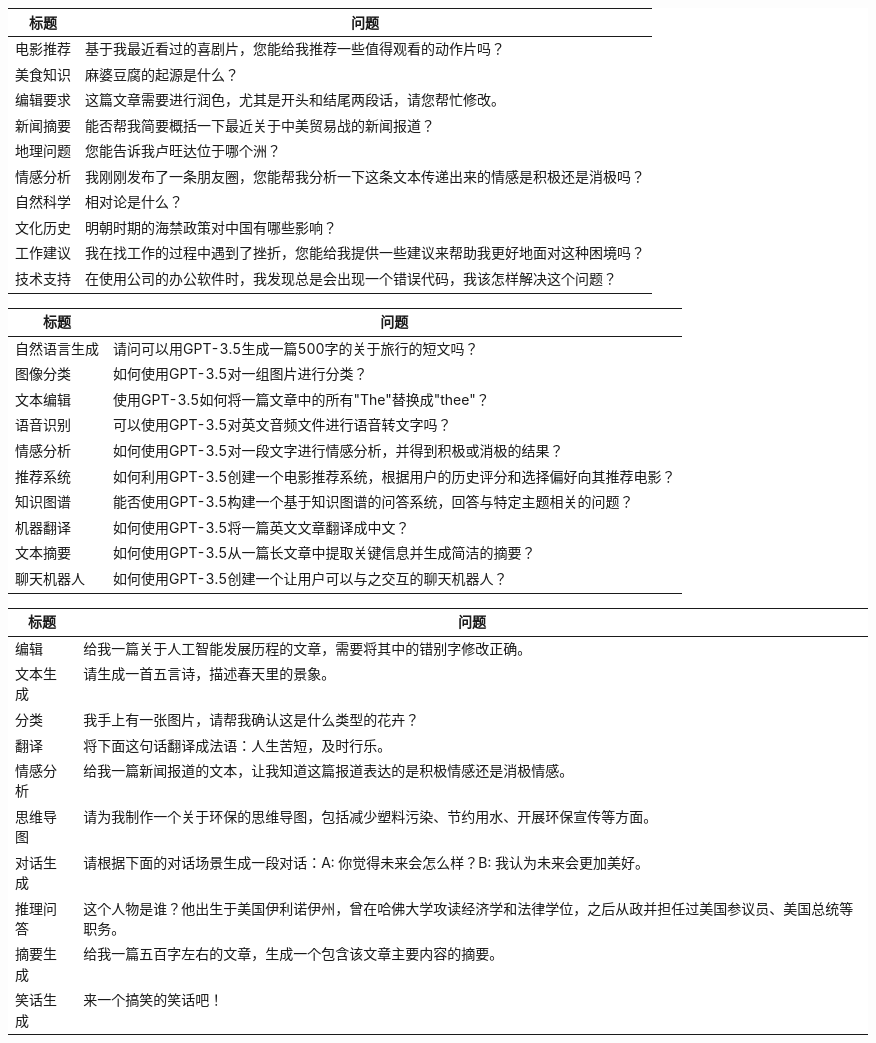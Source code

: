 | 标题                   | 问题                                                                                                                                                                                                                       |
|------------------------|----------------------------------------------------------------------------------------------------------------------------------------------------------------------------------------------------------------------------|
| 电影推荐               | 基于我最近看过的喜剧片，您能给我推荐一些值得观看的动作片吗？                                                                                                                                                           |
| 美食知识               | 麻婆豆腐的起源是什么？                                                                                                                                                                                                   |
| 编辑要求               | 这篇文章需要进行润色，尤其是开头和结尾两段话，请您帮忙修改。                                                                                                                                                             |
| 新闻摘要               | 能否帮我简要概括一下最近关于中美贸易战的新闻报道？                                                                                                                                                                       |
| 地理问题               | 您能告诉我卢旺达位于哪个洲？                                                                                                                                                                                             |
| 情感分析               | 我刚刚发布了一条朋友圈，您能帮我分析一下这条文本传递出来的情感是积极还是消极吗？                                                                                                                                         |
| 自然科学               | 相对论是什么？                                                                                                                                                                                                           |
| 文化历史               | 明朝时期的海禁政策对中国有哪些影响？                                                                                                                                                                                     |
| 工作建议               | 我在找工作的过程中遇到了挫折，您能给我提供一些建议来帮助我更好地面对这种困境吗？                                                                                                                                         |
| 技术支持               | 在使用公司的办公软件时，我发现总是会出现一个错误代码，我该怎样解决这个问题？                                                                                                                                             |

|标题|问题|
|---|---|
|自然语言生成|请问可以用GPT-3.5生成一篇500字的关于旅行的短文吗？|
|图像分类|如何使用GPT-3.5对一组图片进行分类？|
|文本编辑|使用GPT-3.5如何将一篇文章中的所有"The"替换成"thee"？|
|语音识别|可以使用GPT-3.5对英文音频文件进行语音转文字吗？|
|情感分析|如何使用GPT-3.5对一段文字进行情感分析，并得到积极或消极的结果？|
|推荐系统|如何利用GPT-3.5创建一个电影推荐系统，根据用户的历史评分和选择偏好向其推荐电影？|
|知识图谱|能否使用GPT-3.5构建一个基于知识图谱的问答系统，回答与特定主题相关的问题？|
|机器翻译|如何使用GPT-3.5将一篇英文文章翻译成中文？|
|文本摘要|如何使用GPT-3.5从一篇长文章中提取关键信息并生成简洁的摘要？|
|聊天机器人|如何使用GPT-3.5创建一个让用户可以与之交互的聊天机器人？|

| 标题 | 问题 |
| --- | --- |
| 编辑 | 给我一篇关于人工智能发展历程的文章，需要将其中的错别字修改正确。|
| 文本生成 | 请生成一首五言诗，描述春天里的景象。|
| 分类 | 我手上有一张图片，请帮我确认这是什么类型的花卉？|
| 翻译 | 将下面这句话翻译成法语：人生苦短，及时行乐。|
| 情感分析 | 给我一篇新闻报道的文本，让我知道这篇报道表达的是积极情感还是消极情感。|
| 思维导图 | 请为我制作一个关于环保的思维导图，包括减少塑料污染、节约用水、开展环保宣传等方面。|
| 对话生成 | 请根据下面的对话场景生成一段对话：A: 你觉得未来会怎么样？B: 我认为未来会更加美好。|
| 推理问答 | 这个人物是谁？他出生于美国伊利诺伊州，曾在哈佛大学攻读经济学和法律学位，之后从政并担任过美国参议员、美国总统等职务。|
| 摘要生成 | 给我一篇五百字左右的文章，生成一个包含该文章主要内容的摘要。|
| 笑话生成 | 来一个搞笑的笑话吧！|
